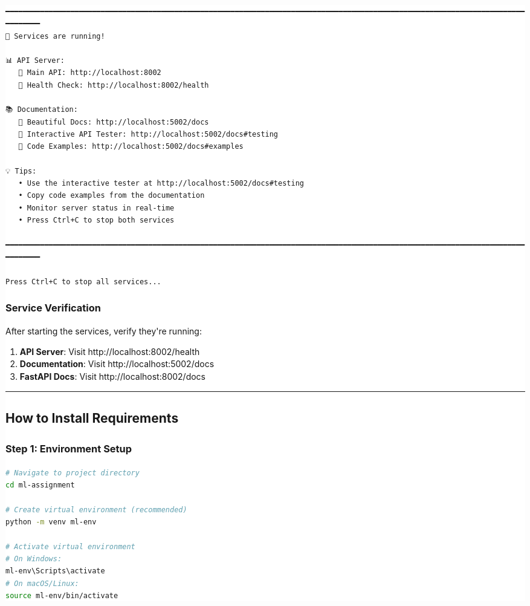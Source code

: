 ```
━━━━━━━━━━━━━━━━━━━━━━━━━━━━━━━━━━━━━━━━━━━━━━━━━━━━━━━━━━━━━━━━━━━━━━━━━━━━━━━━━━━━━━━━━━━━━━━━━━━━━━━━━━━━━━━━━━━━━━━━━━━━━━━━
🎉 Services are running!

📊 API Server:
   🔗 Main API: http://localhost:8002
   🔗 Health Check: http://localhost:8002/health

📚 Documentation:
   🔗 Beautiful Docs: http://localhost:5002/docs
   🔗 Interactive API Tester: http://localhost:5002/docs#testing
   🔗 Code Examples: http://localhost:5002/docs#examples

💡 Tips:
   • Use the interactive tester at http://localhost:5002/docs#testing
   • Copy code examples from the documentation
   • Monitor server status in real-time
   • Press Ctrl+C to stop both services

━━━━━━━━━━━━━━━━━━━━━━━━━━━━━━━━━━━━━━━━━━━━━━━━━━━━━━━━━━━━━━━━━━━━━━━━━━━━━━━━━━━━━━━━━━━━━━━━━━━━━━━━━━━━━━━━━━━━━━━━━━━━━━━━

Press Ctrl+C to stop all services...
```

### Service Verification
After starting the services, verify they're running:

1. **API Server**: Visit http://localhost:8002/health
2. **Documentation**: Visit http://localhost:5002/docs
3. **FastAPI Docs**: Visit http://localhost:8002/docs

---

## How to Install Requirements

### Step 1: Environment Setup
```bash
# Navigate to project directory
cd ml-assignment

# Create virtual environment (recommended)
python -m venv ml-env

# Activate virtual environment
# On Windows:
ml-env\Scripts\activate
# On macOS/Linux:
source ml-env/bin/activate
```
